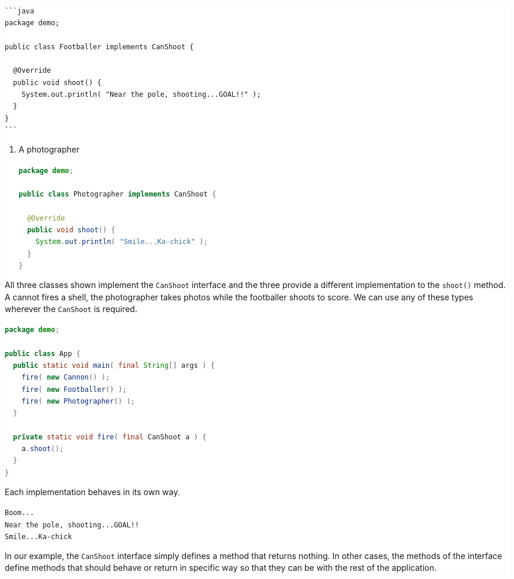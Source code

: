    ```java
    package demo;

    public class Footballer implements CanShoot {

      @Override
      public void shoot() {
        System.out.println( "Near the pole, shooting...GOAL!!" );
      }
    }
    ```

1. A photographer

    ```java
    package demo;

    public class Photographer implements CanShoot {

      @Override
      public void shoot() {
        System.out.println( "Smile...Ka-chick" );
      }
    }
    ```

All three classes shown implement the `CanShoot` interface and the three provide a different implementation to the `shoot()` method.  A cannot fires a shell, the photographer takes photos while the footballer shoots to score.  We can use any of these types wherever the `CanShoot` is required.

```java
package demo;

public class App {
  public static void main( final String[] args ) {
    fire( new Cannon() );
    fire( new Footballer() );
    fire( new Photographer() );
  }

  private static void fire( final CanShoot a ) {
    a.shoot();
  }
}
```

Each implementation behaves in its own way.

```bash
Boom...
Near the pole, shooting...GOAL!!
Smile...Ka-chick
```

In our example, the `CanShoot` interface simply defines a method that returns nothing.  In other cases, the methods of the interface define methods that should behave or return in specific way so that they can be with the rest of the application.

